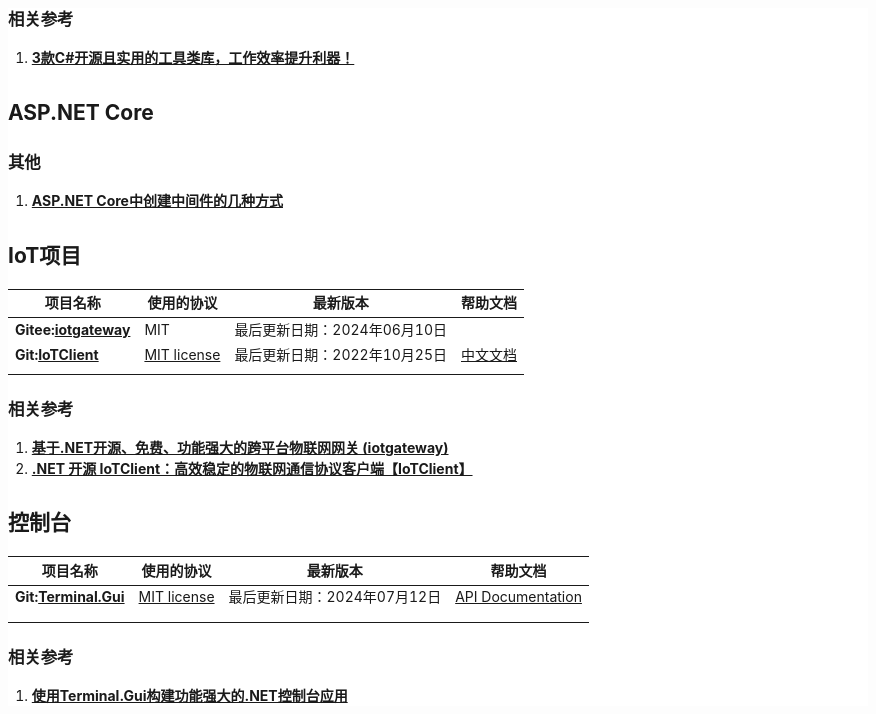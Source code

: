 ### 相关参考

1. **[3款C#开源且实用的工具类库，工作效率提升利器！](https://mp.weixin.qq.com/s/CA8NBb51Y5qFKHGSwaypGA)**



## ASP.NET Core



### 其他

1. **[ASP.NET Core中创建中间件的几种方式](https://mp.weixin.qq.com/s?__biz=MzIxMTUzNzM5Ng==&mid=2247502999&idx=1&sn=930bb3dcb6c6dc67da50a3fd46921539&chksm=9678120c970e65d4df4790a1b126eacc876666e9132fcfe762ff39c9a91dc9657d6298a3d2a0&scene=126&sessionid=1720745568#rd)**



## IoT项目

| 项目名称                                                    | 使用的协议                                                   | 最新版本                     | 帮助文档                                                     |
| ----------------------------------------------------------- | ------------------------------------------------------------ | ---------------------------- | ------------------------------------------------------------ |
| **Gitee:[iotgateway](https://gitee.com/iioter/iotgateway)** | MIT                                                          | 最后更新日期：2024年06月10日 |                                                              |
| **Git:[IoTClient](https://github.com/zhaopeiym/IoTClient)** | [MIT license](https://github.com/zhaopeiym/IoTClient#MIT-1-ov-file) | 最后更新日期：2022年10月25日 | [中文文档](https://github.com/zhaopeiym/IoTClient/blob/master/README-zh_CN.md) |
|                                                             |                                                              |                              |                                                              |

### 相关参考

1. **[基于.NET开源、免费、功能强大的跨平台物联网网关 (iotgateway)](https://mp.weixin.qq.com/s?__biz=MzIxMTUzNzM5Ng==&mid=2247502999&idx=2&sn=2048645f01905eceb5018648a1a2bae1&chksm=962f7e4c41af5f48b82fda5b483d085de4a5c4f6260774d32e218532b8bbc2e101c83219d47f&scene=126&sessionid=1720745568#rd)**
1. **[.NET 开源 IoTClient：高效稳定的物联网通信协议客户端【IoTClient】](https://mp.weixin.qq.com/s?__biz=MzIxMTUzNzM5Ng==&mid=2247503495&idx=2&sn=9477afc05ea19a26deb94e069eb012ac&chksm=962045c753810c8428ac73c6f83e7f222af9e7440f0b2024b1b1a968ed4552ddb736a10f30f4&scene=126&sessionid=1722213176#rd)**



## 控制台

| 项目名称                                                     | 使用的协议                                                   | 最新版本                     | 帮助文档                                                     |
| ------------------------------------------------------------ | ------------------------------------------------------------ | ---------------------------- | ------------------------------------------------------------ |
| **Git:[Terminal.Gui](https://github.com/gui-cs/Terminal.Gui)** | [MIT license](https://github.com/gui-cs/Terminal.Gui#MIT-1-ov-file) | 最后更新日期：2024年07月12日 | [API Documentation](https://gui-cs.github.io/Terminal.Gui/api/Terminal.Gui) |
|                                                              |                                                              |                              |                                                              |
|                                                              |                                                              |                              |                                                              |

### 相关参考

1. **[使用Terminal.Gui构建功能强大的.NET控制台应用](https://www.cnblogs.com/Can-daydayup/p/18282774)**


